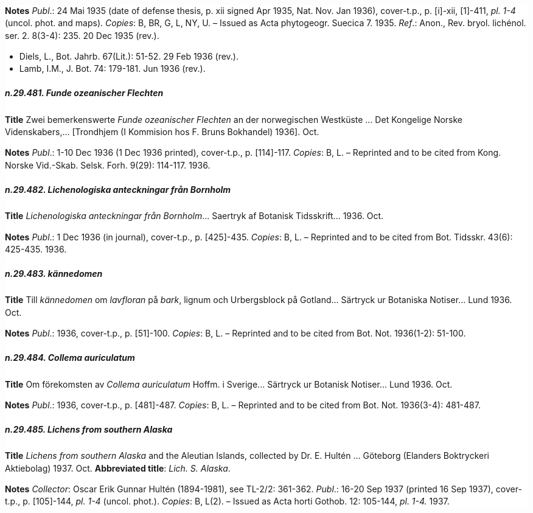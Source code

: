 **Notes**
*Publ*.: 24 Mai 1935 (date of defense thesis, p. xii signed Apr 1935, Nat. Nov. Jan 1936), cover-t.p., p. \[i\]-xii, \[1\]-411, *pl. 1-4* (uncol. phot. and maps). *Copies*: B, BR, G, L, NY, U. – Issued as Acta phytogeogr. Suecica 7. 1935.
*Ref*.: Anon., Rev. bryol. lichénol. ser. 2. 8(3-4): 235. 20 Dec 1935 (rev.).
- Diels, L., Bot. Jahrb. 67(Lit.): 51-52. 29 Feb 1936 (rev.).
- Lamb, I.M., J. Bot. 74: 179-181. Jun 1936 (rev.).

##### n.29.481. Funde ozeanischer Flechten

**Title**
Zwei bemerkenswerte *Funde ozeanischer Flechten* an der norwegischen Westküste ... Det Kongelige Norske Videnskabers,... \[Trondhjem (I Kommision hos F. Bruns Bokhandel) 1936\]. Oct.

**Notes**
*Publ*.: 1-10 Dec 1936 (1 Dec 1936 printed), cover-t.p., p. \[114\]-117. *Copies*: B, L. – Reprinted and to be cited from Kong. Norske Vid.-Skab. Selsk. Forh. 9(29): 114-117. 1936.

##### n.29.482. Lichenologiska anteckningar från Bornholm

**Title**
*Lichenologiska anteckningar från Bornholm*... Saertryk af Botanisk Tidsskrift... 1936. Oct.

**Notes**
*Publ*.: 1 Dec 1936 (in journal), cover-t.p., p. \[425\]-435. *Copies*: B, L. – Reprinted and to be cited from Bot. Tidsskr. 43(6): 425-435. 1936.

##### n.29.483. kännedomen

**Title**
Till *kännedomen* om *lavfloran* på *bark*, lignum och Urbergsblock på Gotland... Särtryck ur Botaniska Notiser... Lund 1936. Oct.

**Notes**
*Publ*.: 1936, cover-t.p., p. \[51\]-100. *Copies*: B, L. – Reprinted and to be cited from Bot. Not. 1936(1-2): 51-100.

##### n.29.484. Collema auriculatum

**Title**
Om förekomsten av *Collema auriculatum* Hoffm. i Sverige... Särtryck ur Botanisk Notiser... Lund 1936. Oct.

**Notes**
*Publ*.: 1936, cover-t.p., p. \[481\]-487. *Copies*: B, L. – Reprinted and to be cited from Bot. Not. 1936(3-4): 481-487.

##### n.29.485. Lichens from southern Alaska

**Title**
*Lichens from southern Alaska* and the Aleutian Islands, collected by Dr. E. Hultén ... Göteborg (Elanders Boktryckeri Aktiebolag) 1937. Oct.
**Abbreviated title**: *Lich. S. Alaska*.

**Notes**
*Collector*: Oscar Erik Gunnar Hultén (1894-1981), see TL-2/2: 361-362.
*Publ*.: 16-20 Sep 1937 (printed 16 Sep 1937), cover-t.p., p. \[105\]-144, *pl. 1-4* (uncol. phot.).
*Copies*: B, L(2). – Issued as Acta horti Gothob. 12: 105-144, *pl. 1-4.* 1937.
